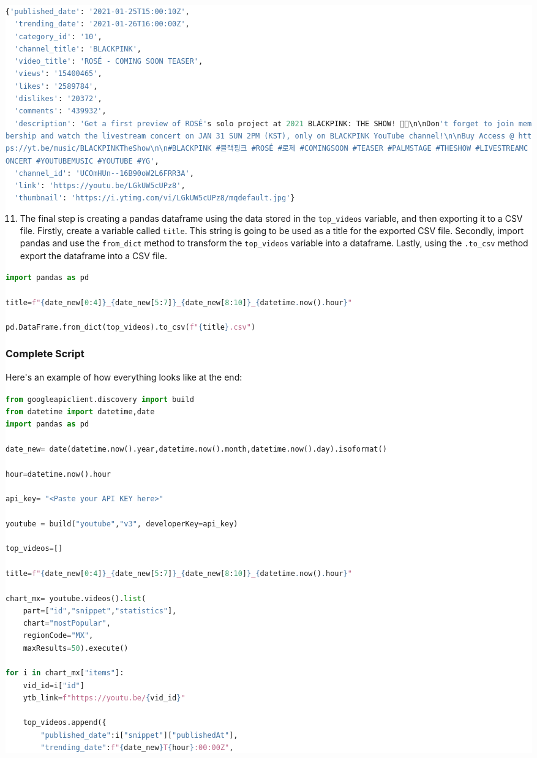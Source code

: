 ```python
{'published_date': '2021-01-25T15:00:10Z',
  'trending_date': '2021-01-26T16:00:00Z',
  'category_id': '10',
  'channel_title': 'BLACKPINK',
  'video_title': 'ROSÉ - COMING SOON TEASER',
  'views': '15400465',
  'likes': '2589784',
  'dislikes': '20372',
  'comments': '439932',
  'description': 'Get a first preview of ROSÉ's solo project at 2021 BLACKPINK: THE SHOW! 🖤💖\n\nDon't forget to join membership and watch the livestream concert on JAN 31 SUN 2PM (KST), only on BLACKPINK YouTube channel!\n\nBuy Access @ https://yt.be/music/BLACKPINKTheShow\n\n#BLACKPINK #블랙핑크 #ROSÉ #로제 #COMINGSOON #TEASER #PALMSTAGE #THESHOW #LIVESTREAMCONCERT #YOUTUBEMUSIC #YOUTUBE #YG',
  'channel_id': 'UCOmHUn--16B90oW2L6FRR3A',
  'link': 'https://youtu.be/LGkUW5cUPz8',
  'thumbnail': 'https://i.ytimg.com/vi/LGkUW5cUPz8/mqdefault.jpg'}
```

11. The final step is creating a pandas dataframe using the data stored in the `top_videos` variable, and then exporting it to a CSV file.  Firstly, create a variable called `title`. This string is going to be used as a title for the exported CSV file. Secondly, import pandas and use the `from_dict` method to transform the `top_videos` variable into a dataframe. Lastly, using the `.to_csv` method export the dataframe into a CSV file.

```python
import pandas as pd

title=f"{date_new[0:4]}_{date_new[5:7]}_{date_new[8:10]}_{datetime.now().hour}"

pd.DataFrame.from_dict(top_videos).to_csv(f"{title}.csv")
```

### Complete Script
Here's an example of how everything looks like at the end:

```python
from googleapiclient.discovery import build
from datetime import datetime,date
import pandas as pd

date_new= date(datetime.now().year,datetime.now().month,datetime.now().day).isoformat()

hour=datetime.now().hour

api_key= "<Paste your API KEY here>"

youtube = build("youtube","v3", developerKey=api_key)

top_videos=[]

title=f"{date_new[0:4]}_{date_new[5:7]}_{date_new[8:10]}_{datetime.now().hour}"

chart_mx= youtube.videos().list(
    part=["id","snippet","statistics"],
    chart="mostPopular",
    regionCode="MX",
    maxResults=50).execute()

for i in chart_mx["items"]:
    vid_id=i["id"]
    ytb_link=f"https://youtu.be/{vid_id}"
    
    top_videos.append({
        "published_date":i["snippet"]["publishedAt"],
        "trending_date":f"{date_new}T{hour}:00:00Z",
```